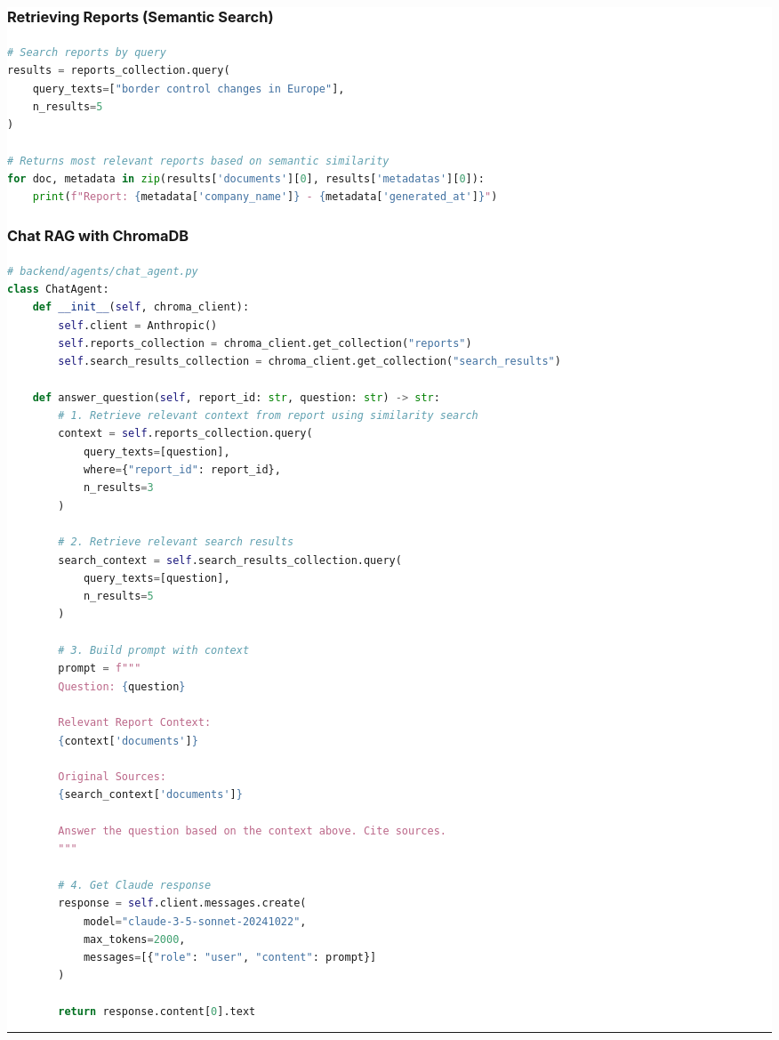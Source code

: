 ### Retrieving Reports (Semantic Search)
```python
# Search reports by query
results = reports_collection.query(
    query_texts=["border control changes in Europe"],
    n_results=5
)

# Returns most relevant reports based on semantic similarity
for doc, metadata in zip(results['documents'][0], results['metadatas'][0]):
    print(f"Report: {metadata['company_name']} - {metadata['generated_at']}")
```

### Chat RAG with ChromaDB
```python
# backend/agents/chat_agent.py
class ChatAgent:
    def __init__(self, chroma_client):
        self.client = Anthropic()
        self.reports_collection = chroma_client.get_collection("reports")
        self.search_results_collection = chroma_client.get_collection("search_results")
    
    def answer_question(self, report_id: str, question: str) -> str:
        # 1. Retrieve relevant context from report using similarity search
        context = self.reports_collection.query(
            query_texts=[question],
            where={"report_id": report_id},
            n_results=3
        )
        
        # 2. Retrieve relevant search results
        search_context = self.search_results_collection.query(
            query_texts=[question],
            n_results=5
        )
        
        # 3. Build prompt with context
        prompt = f"""
        Question: {question}
        
        Relevant Report Context:
        {context['documents']}
        
        Original Sources:
        {search_context['documents']}
        
        Answer the question based on the context above. Cite sources.
        """
        
        # 4. Get Claude response
        response = self.client.messages.create(
            model="claude-3-5-sonnet-20241022",
            max_tokens=2000,
            messages=[{"role": "user", "content": prompt}]
        )
        
        return response.content[0].text
```

---